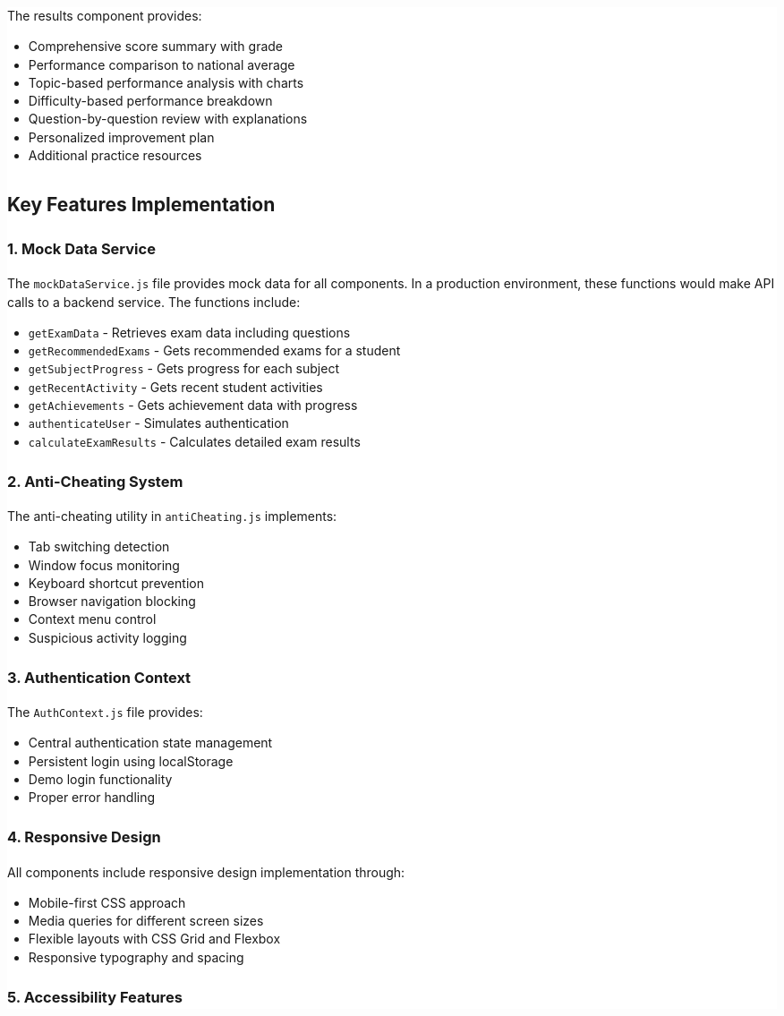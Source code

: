 The results component provides:
- Comprehensive score summary with grade
- Performance comparison to national average
- Topic-based performance analysis with charts
- Difficulty-based performance breakdown
- Question-by-question review with explanations
- Personalized improvement plan
- Additional practice resources

## Key Features Implementation

### 1. Mock Data Service

The `mockDataService.js` file provides mock data for all components. In a production environment, these functions would make API calls to a backend service. The functions include:
- `getExamData` - Retrieves exam data including questions
- `getRecommendedExams` - Gets recommended exams for a student
- `getSubjectProgress` - Gets progress for each subject
- `getRecentActivity` - Gets recent student activities
- `getAchievements` - Gets achievement data with progress
- `authenticateUser` - Simulates authentication
- `calculateExamResults` - Calculates detailed exam results

### 2. Anti-Cheating System

The anti-cheating utility in `antiCheating.js` implements:
- Tab switching detection
- Window focus monitoring
- Keyboard shortcut prevention
- Browser navigation blocking
- Context menu control
- Suspicious activity logging

### 3. Authentication Context

The `AuthContext.js` file provides:
- Central authentication state management
- Persistent login using localStorage
- Demo login functionality
- Proper error handling

### 4. Responsive Design

All components include responsive design implementation through:
- Mobile-first CSS approach
- Media queries for different screen sizes
- Flexible layouts with CSS Grid and Flexbox
- Responsive typography and spacing

### 5. Accessibility Features
